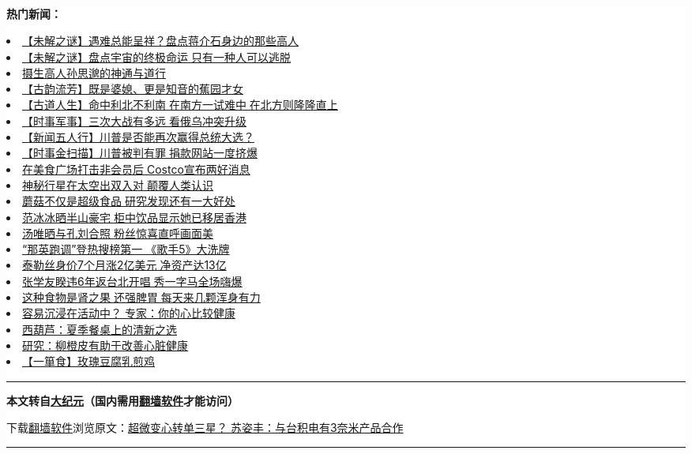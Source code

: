 <strong>热门新闻：</strong>
<li><a href="https://github.com/1992513/djy/blob/master/gb/24/5/27/n14258805.md#1">【未解之谜】遇难总能呈祥？盘点蒋介石身边的那些高人</a></li>
<li><a href="https://github.com/1992513/djy/blob/master/gb/24/5/31/n14261254.md#1">【未解之谜】盘点宇宙的终极命运 只有一种人可以逃脱</a></li>
<li><a href="https://github.com/1992513/djy/blob/master/gb/24/5/27/n14258188.md#1">摄生高人孙思邈的神通与道行</a></li>
<li><a href="https://github.com/1992513/djy/blob/master/gb/24/4/23/n14232406.md#1">【古韵流芳】既是婆媳、更是知音的蕉园才女</a></li>
<li><a href="https://github.com/1992513/djy/blob/master/gb/24/5/20/n14254177.md#1">【古道人生】命中利北不利南 在南方一试难中 在北方则隆隆直上</a></li>
<li><a href="https://github.com/1992513/djy/blob/master/gb/24/6/2/n14262401.md#1">【时事军事】三次大战有多远 看俄乌冲突升级</a></li>
<li><a href="https://github.com/1992513/djy/blob/master/gb/24/6/1/n14262144.md#1">【新闻五人行】川普是否能再次赢得总统大选？</a></li>
<li><a href="https://github.com/1992513/djy/blob/master/gb/24/6/1/n14261870.md#1">【时事金扫描】川普被判有罪 捐款网站一度挤爆</a></li>
<li><a href="https://github.com/1992513/djy/blob/master/gb/24/5/31/n14261722.md#1">在美食广场打击非会员后 Costco宣布两好消息</a></li>
<li><a href="https://github.com/1992513/djy/blob/master/gb/24/6/1/n14262136.md#1">神秘行星在太空出双入对 颠覆人类认识</a></li>
<li><a href="https://github.com/1992513/djy/blob/master/gb/24/6/1/n14262193.md#1">蘑菇不仅是超级食品 研究发现还有一大好处</a></li>
<li><a href="https://github.com/1992513/djy/blob/master/gb/24/5/31/n14261784.md#1">范冰冰晒半山豪宅 柜中饮品显示她已移居香港</a></li>
<li><a href="https://github.com/1992513/djy/blob/master/gb/24/6/1/n14262219.md#1">汤唯晒与孔刘合照 粉丝惊喜直呼画面美</a></li>
<li><a href="https://github.com/1992513/djy/blob/master/gb/24/6/1/n14262195.md#1">“那英跑调”登热搜榜第一 《歌手5》大洗牌</a></li>
<li><a href="https://github.com/1992513/djy/blob/master/gb/24/5/31/n14261755.md#1">泰勒丝身价7个月涨2亿美元 净资产达13亿</a></li>
<li><a href="https://github.com/1992513/djy/blob/master/gb/24/5/31/n14261808.md#1">张学友睽违6年返台北开唱 秀一字马全场嗨爆</a></li>
<li><a href="https://github.com/1992513/djy/blob/master/gb/24/5/15/n14251167.md#1">这种食物是肾之果 还强脾胃 每天来几颗浑身有力</a></li>
<li><a href="https://github.com/1992513/djy/blob/master/gb/24/5/31/n14261451.md#1">容易沉浸在活动中？ 专家：你的心比较健康</a></li>
<li><a href="https://github.com/1992513/djy/blob/master/gb/24/5/27/n14258609.md#1">西葫芦：夏季餐桌上的清新之选</a></li>
<li><a href="https://github.com/1992513/djy/blob/master/gb/24/6/2/n14262424.md#1">研究：柳橙皮有助于改善心脏健康</a></li>
<li><a href="https://github.com/1992513/djy/blob/master/gb/24/5/28/n14259422.md#1">【一箪食】玫瑰豆腐乳煎鸡</a></li>
<hr>
<strong>本文转自<a href="https://www.epochtimes.com">大纪元</a>（国内需用<a href="https://github.com/1992513/www/blob/master/README.md#8">翻墙软件</a>才能访问）</strong><p>下载<a href="https://github.com/1992513/www/blob/master/README.md#8">翻墙软件</a>浏览原文：<a href="https://www.epochtimes.com/gb/24/6/3/n14263142.htm">超微变心转单三星？ 苏姿丰：与台积电有3奈米产品合作</a></p><hr>